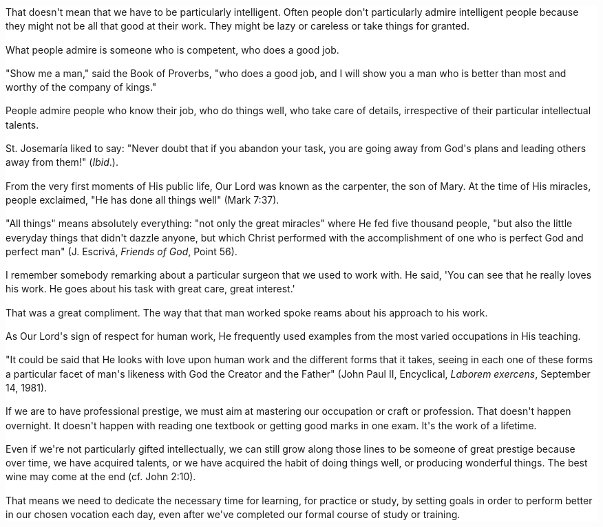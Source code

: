 That doesn\'t mean that we have to be particularly intelligent. Often
people don\'t particularly admire intelligent people because they might
not be all that good at their work. They might be lazy or careless or
take things for granted.

What people admire is someone who is competent, who does a good job.

"Show me a man," said the Book of Proverbs, "who does a good job, and I
will show you a man who is better than most and worthy of the company of
kings."

People admire people who know their job, who do things well, who take
care of details, irrespective of their particular intellectual talents.

St. Josemaría liked to say: \"Never doubt that if you abandon your task,
you are going away from God's plans and leading others away from them!"
(*Ibid*.).

From the very first moments of His public life, Our Lord was known as
the carpenter, the son of Mary. At the time of His miracles, people
exclaimed, "He has done all things well" (Mark 7:37).

\"All things\" means absolutely everything: "not only the great
miracles" where He fed five thousand people, "but also the little
everyday things that didn\'t dazzle anyone, but which Christ performed
with the accomplishment of one who is perfect God and perfect man" (J.
Escrivá, *Friends of God*, Point 56).

I remember somebody remarking about a particular surgeon that we used to
work with. He said, 'You can see that he really loves his work. He goes
about his task with great care, great interest.'

That was a great compliment. The way that that man worked spoke reams
about his approach to his work.

As Our Lord\'s sign of respect for human work, He frequently used
examples from the most varied occupations in His teaching.

"It could be said that He looks with love upon human work and the
different forms that it takes, seeing in each one of these forms a
particular facet of man\'s likeness with God the Creator and the Father"
(John Paul II, Encyclical, *Laborem exercens*, September 14, 1981).

If we are to have professional prestige, we must aim at mastering our
occupation or craft or profession. That doesn\'t happen overnight. It
doesn\'t happen with reading one textbook or getting good marks in one
exam. It\'s the work of a lifetime.

Even if we\'re not particularly gifted intellectually, we can still grow
along those lines to be someone of great prestige because over time, we
have acquired talents, or we have acquired the habit of doing things
well, or producing wonderful things. The best wine may come at the end
(cf. John 2:10).

That means we need to dedicate the necessary time for learning, for
practice or study, by setting goals in order to perform better in our
chosen vocation each day, even after we\'ve completed our formal course
of study or training.
